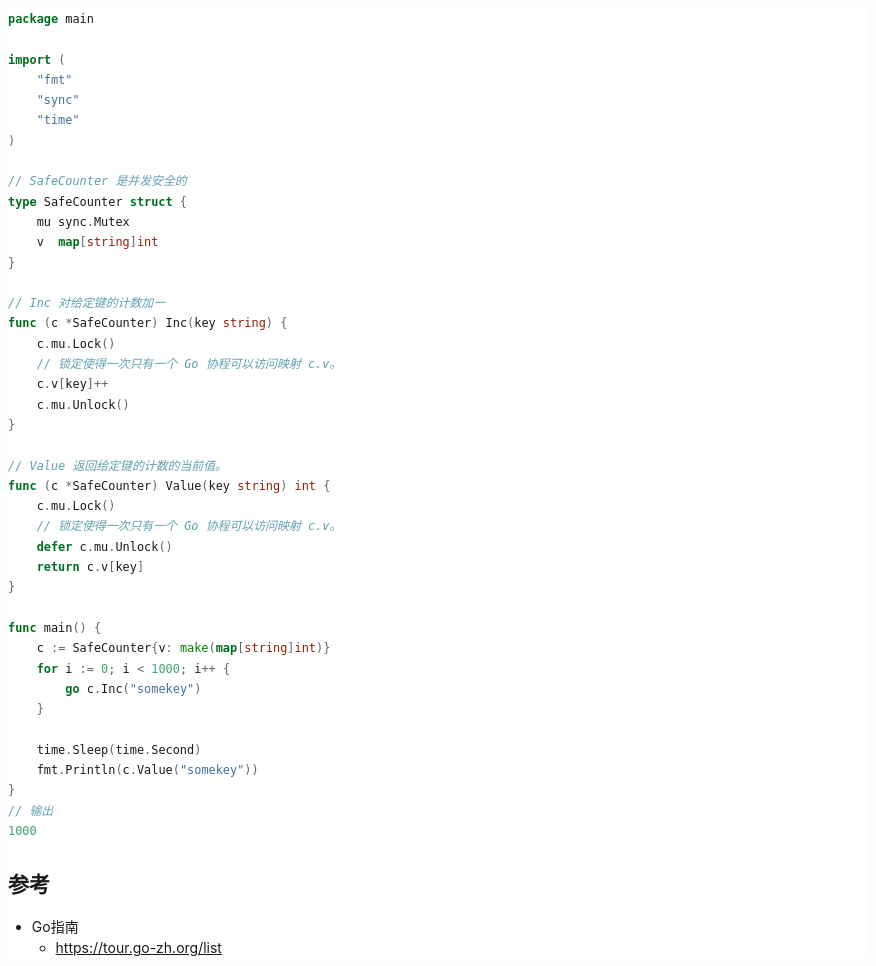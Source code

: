 ```go
package main

import (
	"fmt"
	"sync"
	"time"
)

// SafeCounter 是并发安全的
type SafeCounter struct {
	mu sync.Mutex
	v  map[string]int
}

// Inc 对给定键的计数加一
func (c *SafeCounter) Inc(key string) {
	c.mu.Lock()
	// 锁定使得一次只有一个 Go 协程可以访问映射 c.v。
	c.v[key]++
	c.mu.Unlock()
}

// Value 返回给定键的计数的当前值。
func (c *SafeCounter) Value(key string) int {
	c.mu.Lock()
	// 锁定使得一次只有一个 Go 协程可以访问映射 c.v。
	defer c.mu.Unlock()
	return c.v[key]
}

func main() {
	c := SafeCounter{v: make(map[string]int)}
	for i := 0; i < 1000; i++ {
		go c.Inc("somekey")
	}

	time.Sleep(time.Second)
	fmt.Println(c.Value("somekey"))
}
// 输出
1000
```


## 参考

- Go指南
	- https://tour.go-zh.org/list